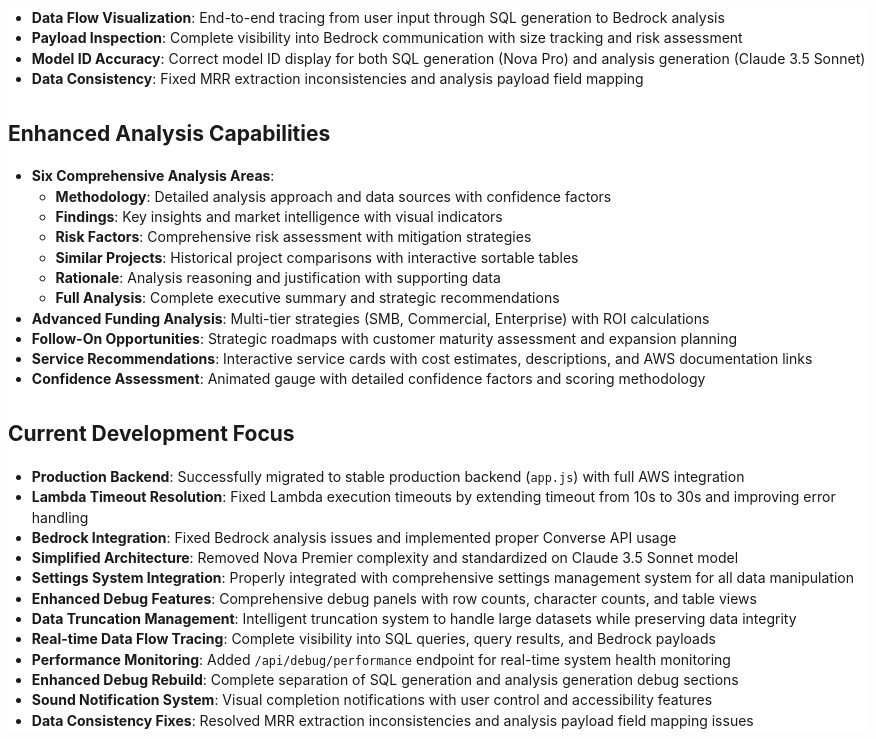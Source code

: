   - **Data Flow Visualization**: End-to-end tracing from user input through SQL generation to Bedrock analysis
  - **Payload Inspection**: Complete visibility into Bedrock communication with size tracking and risk assessment
  - **Model ID Accuracy**: Correct model ID display for both SQL generation (Nova Pro) and analysis generation (Claude 3.5 Sonnet)
  - **Data Consistency**: Fixed MRR extraction inconsistencies and analysis payload field mapping

## Enhanced Analysis Capabilities

- **Six Comprehensive Analysis Areas**:
  - **Methodology**: Detailed analysis approach and data sources with confidence factors
  - **Findings**: Key insights and market intelligence with visual indicators
  - **Risk Factors**: Comprehensive risk assessment with mitigation strategies
  - **Similar Projects**: Historical project comparisons with interactive sortable tables
  - **Rationale**: Analysis reasoning and justification with supporting data
  - **Full Analysis**: Complete executive summary and strategic recommendations
- **Advanced Funding Analysis**: Multi-tier strategies (SMB, Commercial, Enterprise) with ROI calculations
- **Follow-On Opportunities**: Strategic roadmaps with customer maturity assessment and expansion planning
- **Service Recommendations**: Interactive service cards with cost estimates, descriptions, and AWS documentation links
- **Confidence Assessment**: Animated gauge with detailed confidence factors and scoring methodology

## Current Development Focus

- **Production Backend**: Successfully migrated to stable production backend (`app.js`) with full AWS integration
- **Lambda Timeout Resolution**: Fixed Lambda execution timeouts by extending timeout from 10s to 30s and improving error handling
- **Bedrock Integration**: Fixed Bedrock analysis issues and implemented proper Converse API usage
- **Simplified Architecture**: Removed Nova Premier complexity and standardized on Claude 3.5 Sonnet model
- **Settings System Integration**: Properly integrated with comprehensive settings management system for all data manipulation
- **Enhanced Debug Features**: Comprehensive debug panels with row counts, character counts, and table views
- **Data Truncation Management**: Intelligent truncation system to handle large datasets while preserving data integrity
- **Real-time Data Flow Tracing**: Complete visibility into SQL queries, query results, and Bedrock payloads
- **Performance Monitoring**: Added `/api/debug/performance` endpoint for real-time system health monitoring
- **Enhanced Debug Rebuild**: Complete separation of SQL generation and analysis generation debug sections
- **Sound Notification System**: Visual completion notifications with user control and accessibility features
- **Data Consistency Fixes**: Resolved MRR extraction inconsistencies and analysis payload field mapping issues
